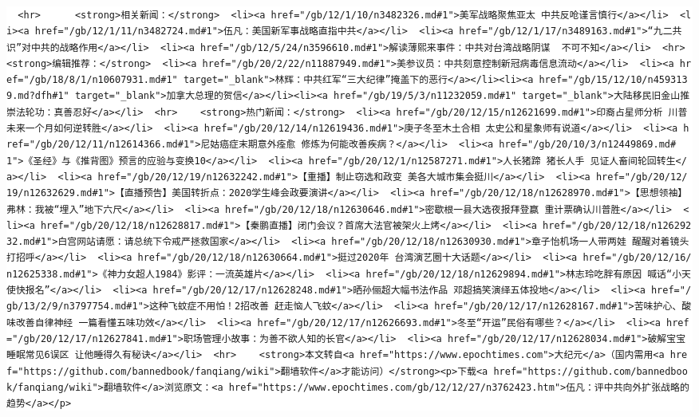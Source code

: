   	  <hr>      <strong>相关新闻：</strong>  <li><a href="/gb/12/1/10/n3482326.md#1">美军战略聚焦亚太 中共反呛谨言慎行</a></li>  <li><a href="/gb/12/1/11/n3482724.md#1">伍凡：美国新军事战略直指中共</a></li>  <li><a href="/gb/12/1/17/n3489163.md#1">“九二共识”对中共的战略作用</a></li>  <li><a href="/gb/12/5/24/n3596610.md#1">解读薄熙来事件：中共对台湾战略阴谋  不可不知</a></li>  <hr>      <strong>编辑推荐：</strong>  <li><a href="/gb/20/2/22/n11887949.md#1">美参议员：中共刻意控制新冠病毒信息流动</a></li>  <li><a href="/gb/18/8/1/n10607931.md#1" target="_blank">林辉：中共红军“三大纪律”掩盖下的恶行</a></li><li><a href="/gb/15/12/10/n4593139.md?dfh#1" target="_blank">加拿大总理的贺信</a></li><li><a href="/gb/19/5/3/n11232059.md#1" target="_blank">大陆移民旧金山推崇法轮功：真善忍好</a></li>  <hr>    <strong>热门新闻：</strong>  <li><a href="/gb/20/12/15/n12621699.md#1">印裔占星师分析 川普未来一个月如何逆转胜</a></li>  <li><a href="/gb/20/12/14/n12619436.md#1">庚子冬至木土合相 太史公和星象师有说道</a></li>  <li><a href="/gb/20/12/11/n12614366.md#1">尼姑癌症末期意外痊愈 修炼为何能改善疾病？</a></li>  <li><a href="/gb/20/10/3/n12449869.md#1">《圣经》与《推背图》预言的应验与变换10</a></li>  <li><a href="/gb/20/12/1/n12587271.md#1">人长猪蹄 猪长人手 见证人畜间轮回转生</a></li>  <li><a href="/gb/20/12/19/n12632242.md#1">【重播】制止窃选和政变 美各大城市集会挺川</a></li>  <li><a href="/gb/20/12/19/n12632629.md#1">【直播预告】美国转折点：2020学生峰会政要演讲</a></li>  <li><a href="/gb/20/12/18/n12628970.md#1">【思想领袖】弗林：我被“埋入”地下六尺</a></li>  <li><a href="/gb/20/12/18/n12630646.md#1">密歇根一县大选夜报拜登赢 重计票确认川普胜</a></li>  <li><a href="/gb/20/12/18/n12628817.md#1">【秦鹏直播】闭门会议？首席大法官被架火上烤</a></li>  <li><a href="/gb/20/12/18/n12629232.md#1">白宫网站请愿：请总统下令戒严拯救国家</a></li>  <li><a href="/gb/20/12/18/n12630930.md#1">章子怡机场一人带两娃 醒醒对着镜头打招呼</a></li>  <li><a href="/gb/20/12/18/n12630664.md#1">挺过2020年 台湾演艺圈十大话题</a></li>  <li><a href="/gb/20/12/16/n12625338.md#1">《神力女超人1984》影评：一流英雄片</a></li>  <li><a href="/gb/20/12/18/n12629894.md#1">林志玲吃胖有原因 喊话“小天使快报名”</a></li>  <li><a href="/gb/20/12/17/n12628248.md#1">晒孙俪超大幅书法作品 邓超搞笑演绎五体投地</a></li>  <li><a href="/gb/13/2/9/n3797754.md#1">这种飞蚊症不用怕！2招改善 赶走恼人飞蚊</a></li>  <li><a href="/gb/20/12/17/n12628167.md#1">苦味护心、酸味改善自律神经 一篇看懂五味功效</a></li>  <li><a href="/gb/20/12/17/n12626693.md#1">冬至“开运”民俗有哪些？</a></li>  <li><a href="/gb/20/12/17/n12627841.md#1">职场管理小故事：为善不欲人知的长官</a></li>  <li><a href="/gb/20/12/17/n12628034.md#1">破解宝宝睡眠常见6误区 让他睡得久有秘诀</a></li>  <hr>    <strong>本文转自<a href="https://www.epochtimes.com">大纪元</a>（国内需用<a href="https://github.com/bannedbook/fanqiang/wiki">翻墙软件</a>才能访问）</strong><p>下载<a href="https://github.com/bannedbook/fanqiang/wiki">翻墙软件</a>浏览原文：<a href="https://www.epochtimes.com/gb/12/12/27/n3762423.htm">伍凡：评中共向外扩张战略的趋势</a></p>
